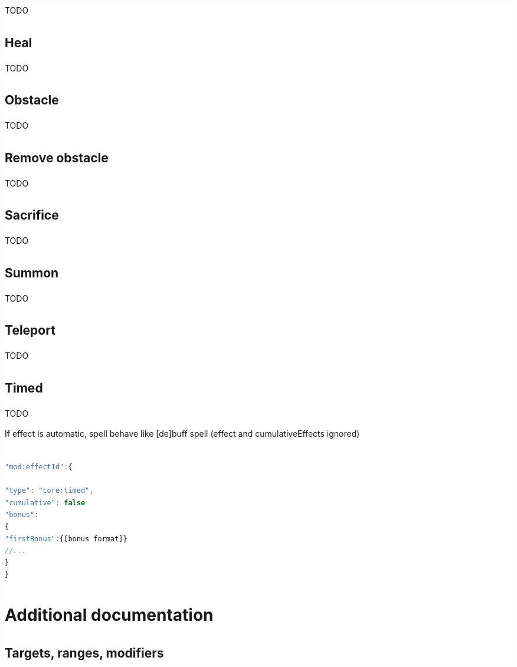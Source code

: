 TODO

## Heal

TODO

## Obstacle

TODO

## Remove obstacle

TODO

## Sacrifice

TODO

## Summon

TODO

## Teleport

TODO

## Timed

TODO

If effect is automatic, spell behave like \[de\]buff spell (effect and
cumulativeEffects ignored)

``` javascript

"mod:effectId":{

"type": "core:timed",
"cumulative": false
"bonus":
{
"firstBonus":{[bonus format]}
//...
}
}
```

# Additional documentation

## Targets, ranges, modifiers
